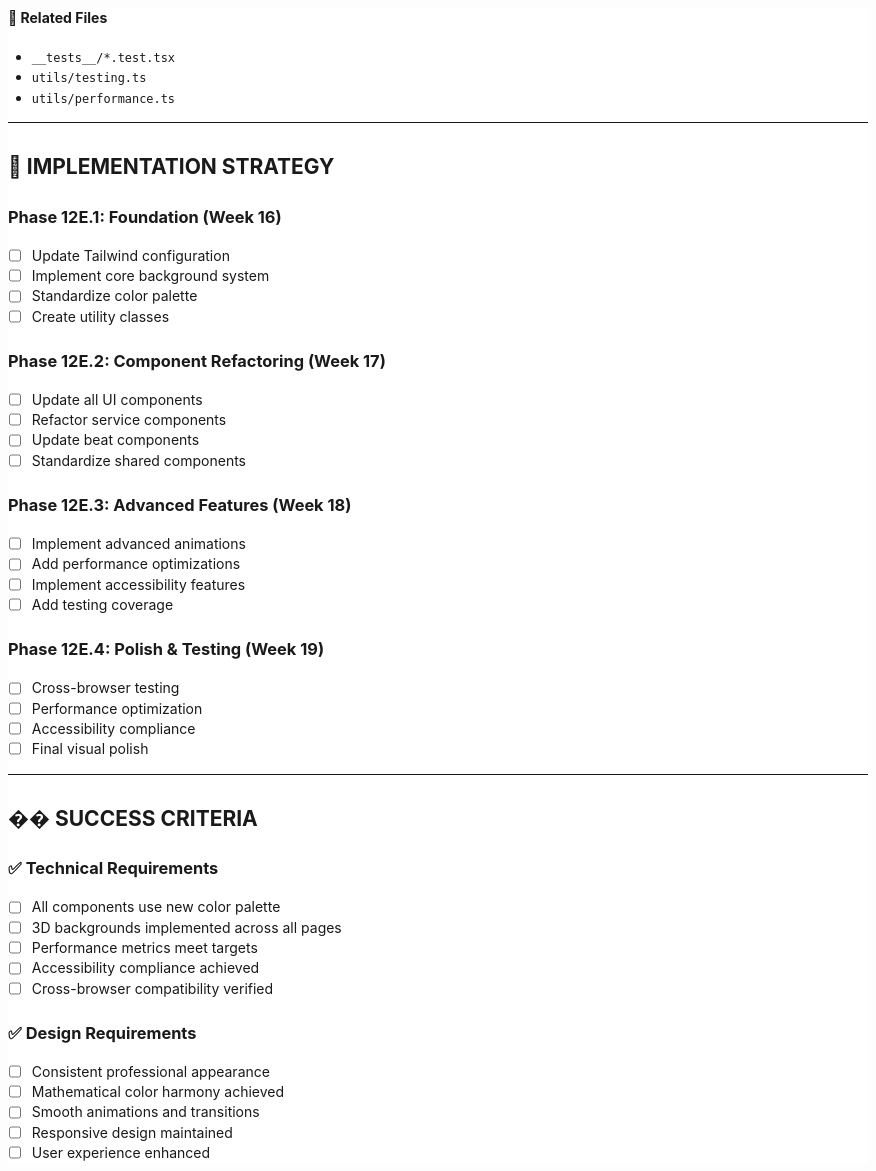 #### **🔗 Related Files**
- `__tests__/*.test.tsx`
- `utils/testing.ts`
- `utils/performance.ts`

---

## 🚀 **IMPLEMENTATION STRATEGY**

### **Phase 12E.1: Foundation (Week 16)**
- [ ] Update Tailwind configuration
- [ ] Implement core background system
- [ ] Standardize color palette
- [ ] Create utility classes

### **Phase 12E.2: Component Refactoring (Week 17)**
- [ ] Update all UI components
- [ ] Refactor service components
- [ ] Update beat components
- [ ] Standardize shared components

### **Phase 12E.3: Advanced Features (Week 18)**
- [ ] Implement advanced animations
- [ ] Add performance optimizations
- [ ] Implement accessibility features
- [ ] Add testing coverage

### **Phase 12E.4: Polish & Testing (Week 19)**
- [ ] Cross-browser testing
- [ ] Performance optimization
- [ ] Accessibility compliance
- [ ] Final visual polish

---

## �� **SUCCESS CRITERIA**

### **✅ Technical Requirements**
- [ ] All components use new color palette
- [ ] 3D backgrounds implemented across all pages
- [ ] Performance metrics meet targets
- [ ] Accessibility compliance achieved
- [ ] Cross-browser compatibility verified

### **✅ Design Requirements**
- [ ] Consistent professional appearance
- [ ] Mathematical color harmony achieved
- [ ] Smooth animations and transitions
- [ ] Responsive design maintained
- [ ] User experience enhanced
